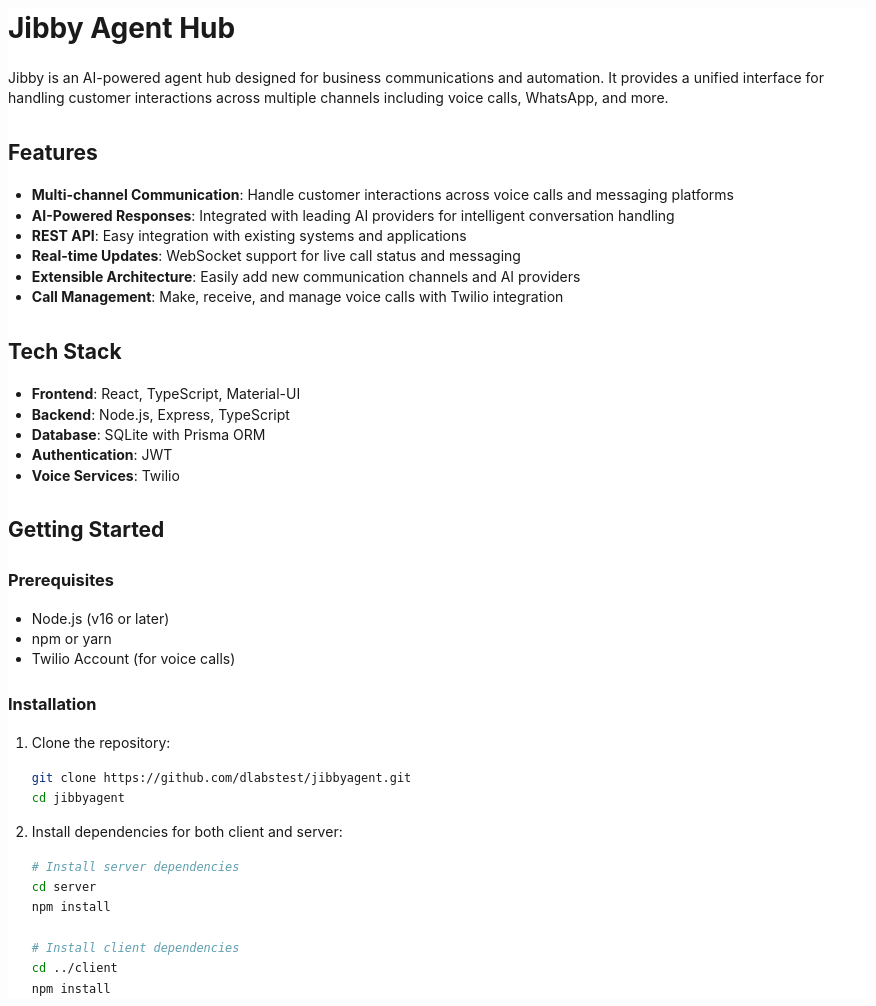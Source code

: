 # Jibby Agent Hub

Jibby is an AI-powered agent hub designed for business communications and automation. It provides a unified interface for handling customer interactions across multiple channels including voice calls, WhatsApp, and more.

## Features

- **Multi-channel Communication**: Handle customer interactions across voice calls and messaging platforms
- **AI-Powered Responses**: Integrated with leading AI providers for intelligent conversation handling
- **REST API**: Easy integration with existing systems and applications
- **Real-time Updates**: WebSocket support for live call status and messaging
- **Extensible Architecture**: Easily add new communication channels and AI providers
- **Call Management**: Make, receive, and manage voice calls with Twilio integration

## Tech Stack

- **Frontend**: React, TypeScript, Material-UI
- **Backend**: Node.js, Express, TypeScript
- **Database**: SQLite with Prisma ORM
- **Authentication**: JWT
- **Voice Services**: Twilio

## Getting Started

### Prerequisites

- Node.js (v16 or later)
- npm or yarn
- Twilio Account (for voice calls)

### Installation

1. Clone the repository:
   ```bash
   git clone https://github.com/dlabstest/jibbyagent.git
   cd jibbyagent
   ```

2. Install dependencies for both client and server:
   ```bash
   # Install server dependencies
   cd server
   npm install
   
   # Install client dependencies
   cd ../client
   npm install
   ```
